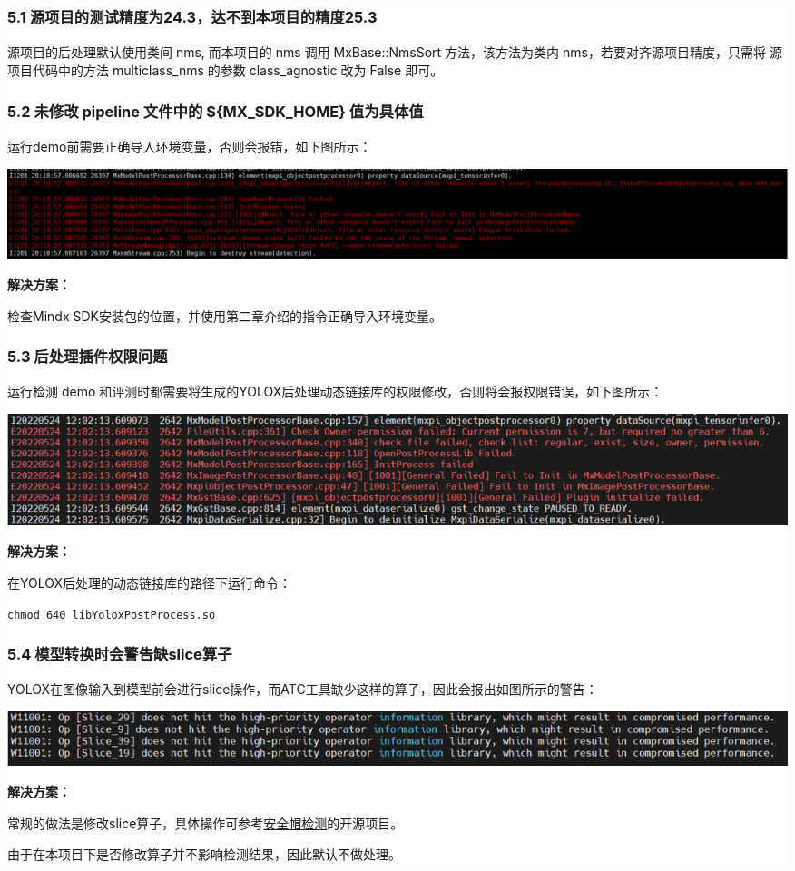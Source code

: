 ### 5.1 源项目的测试精度为24.3，达不到本项目的精度25.3
源项目的后处理默认使用类间 nms, 而本项目的 nms 调用 MxBase::NmsSort 方法，该方法为类内 nms，若要对齐源项目精度，只需将 源项目代码中的方法 multiclass_nms 的参数 class_agnostic 改为 False 即可。

### 5.2 未修改 pipeline 文件中的 ${MX_SDK_HOME} 值为具体值
运行demo前需要正确导入环境变量，否则会报错，如下图所示：
<center>
    <img src="./images/MindXSDKValueError.png">
    <br>
</center>

**解决方案：**

检查Mindx SDK安装包的位置，并使用第二章介绍的指令正确导入环境变量。
### 5.3 后处理插件权限问题

运行检测 demo 和评测时都需要将生成的YOLOX后处理动态链接库的权限修改，否则将会报权限错误，如下图所示：
<center>
    <img src="./images/permissionerror.png">
    <br>
</center>

**解决方案：**

在YOLOX后处理的动态链接库的路径下运行命令：

```
chmod 640 libYoloxPostProcess.so
```

### 5.4 模型转换时会警告缺slice算子

YOLOX在图像输入到模型前会进行slice操作，而ATC工具缺少这样的算子，因此会报出如图所示的警告：

<center>
    <img src="./images/warning.png">
    <br>
</center>

**解决方案：**

常规的做法是修改slice算子，具体操作可参考[安全帽检测](https://gitee.com/booyan/mindxsdk-referenceapps/tree/master/contrib/HelmetIdentification)的开源项目。

由于在本项目下是否修改算子并不影响检测结果，因此默认不做处理。